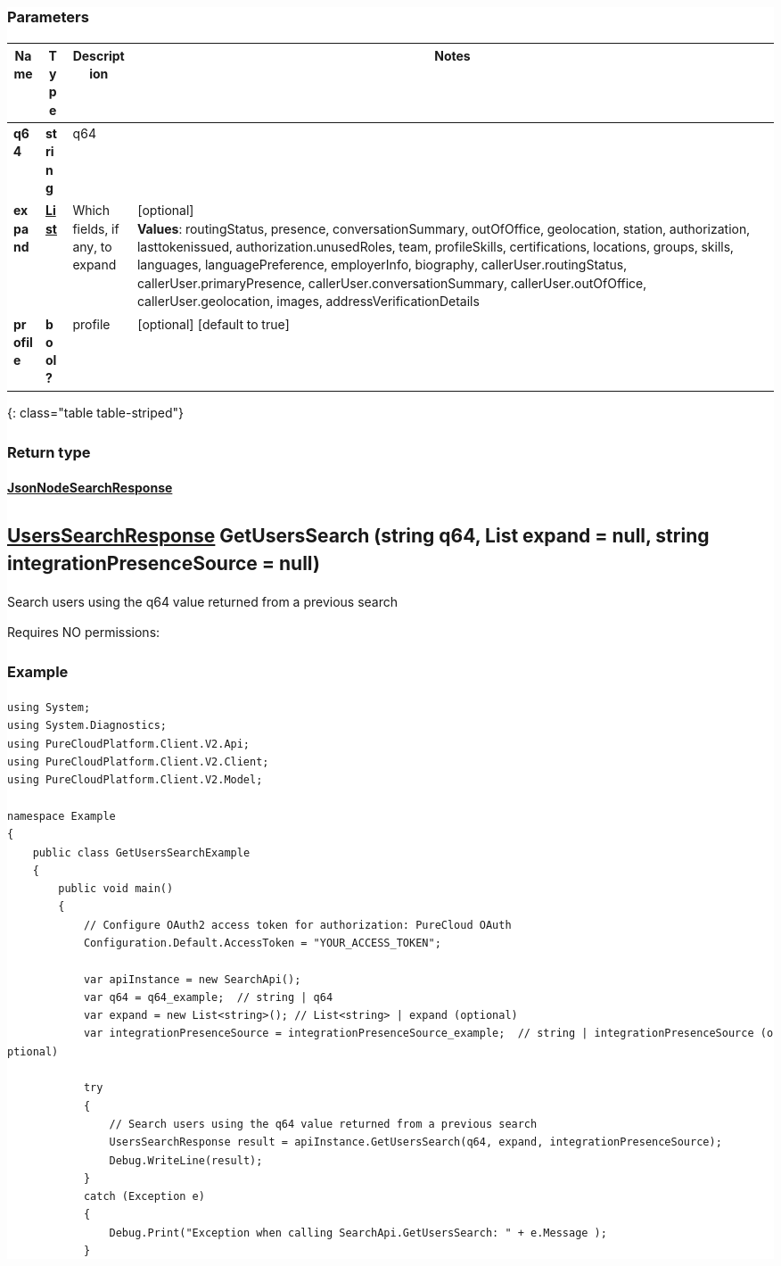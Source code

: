 ```{"language":"csharp"}
```

### Parameters


|Name | Type | Description  | Notes |
|------------- | ------------- | ------------- | -------------|
| **q64** | **string**| q64 |  |
| **expand** | [**List<string>**](string.html)| Which fields, if any, to expand | [optional] <br />**Values**: routingStatus, presence, conversationSummary, outOfOffice, geolocation, station, authorization, lasttokenissued, authorization.unusedRoles, team, profileSkills, certifications, locations, groups, skills, languages, languagePreference, employerInfo, biography, callerUser.routingStatus, callerUser.primaryPresence, callerUser.conversationSummary, callerUser.outOfOffice, callerUser.geolocation, images, addressVerificationDetails |
| **profile** | **bool?**| profile | [optional] [default to true] |
{: class="table table-striped"}

### Return type

[**JsonNodeSearchResponse**](JsonNodeSearchResponse.html)

<a name="getuserssearch"></a>

## [**UsersSearchResponse**](UsersSearchResponse.html) GetUsersSearch (string q64, List<string> expand = null, string integrationPresenceSource = null)



Search users using the q64 value returned from a previous search



Requires NO permissions: 


### Example
```{"language":"csharp"}
using System;
using System.Diagnostics;
using PureCloudPlatform.Client.V2.Api;
using PureCloudPlatform.Client.V2.Client;
using PureCloudPlatform.Client.V2.Model;

namespace Example
{
    public class GetUsersSearchExample
    {
        public void main()
        { 
            // Configure OAuth2 access token for authorization: PureCloud OAuth
            Configuration.Default.AccessToken = "YOUR_ACCESS_TOKEN";

            var apiInstance = new SearchApi();
            var q64 = q64_example;  // string | q64
            var expand = new List<string>(); // List<string> | expand (optional) 
            var integrationPresenceSource = integrationPresenceSource_example;  // string | integrationPresenceSource (optional) 

            try
            { 
                // Search users using the q64 value returned from a previous search
                UsersSearchResponse result = apiInstance.GetUsersSearch(q64, expand, integrationPresenceSource);
                Debug.WriteLine(result);
            }
            catch (Exception e)
            {
                Debug.Print("Exception when calling SearchApi.GetUsersSearch: " + e.Message );
            }
```